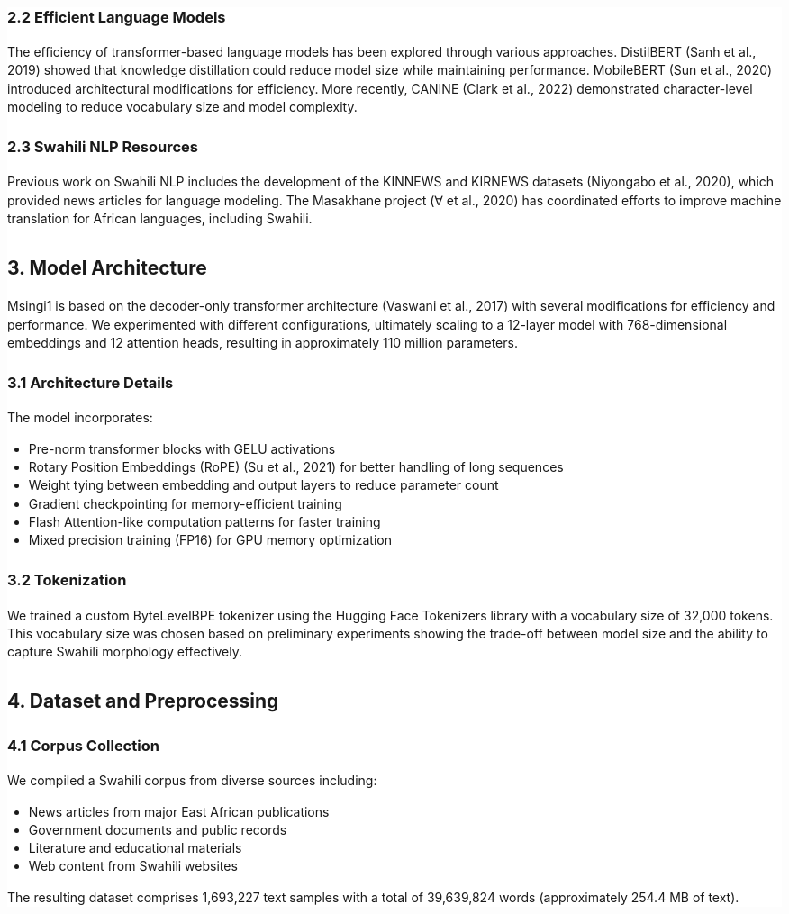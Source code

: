 ### 2.2 Efficient Language Models

The efficiency of transformer-based language models has been explored through various approaches. DistilBERT (Sanh et al., 2019) showed that knowledge distillation could reduce model size while maintaining performance. MobileBERT (Sun et al., 2020) introduced architectural modifications for efficiency. More recently, CANINE (Clark et al., 2022) demonstrated character-level modeling to reduce vocabulary size and model complexity.

### 2.3 Swahili NLP Resources

Previous work on Swahili NLP includes the development of the KINNEWS and KIRNEWS datasets (Niyongabo et al., 2020), which provided news articles for language modeling. The Masakhane project (∀ et al., 2020) has coordinated efforts to improve machine translation for African languages, including Swahili.

## 3. Model Architecture

Msingi1 is based on the decoder-only transformer architecture (Vaswani et al., 2017) with several modifications for efficiency and performance. We experimented with different configurations, ultimately scaling to a 12-layer model with 768-dimensional embeddings and 12 attention heads, resulting in approximately 110 million parameters.

### 3.1 Architecture Details

The model incorporates:

- Pre-norm transformer blocks with GELU activations
- Rotary Position Embeddings (RoPE) (Su et al., 2021) for better handling of long sequences
- Weight tying between embedding and output layers to reduce parameter count
- Gradient checkpointing for memory-efficient training
- Flash Attention-like computation patterns for faster training
- Mixed precision training (FP16) for GPU memory optimization

### 3.2 Tokenization

We trained a custom ByteLevelBPE tokenizer using the Hugging Face Tokenizers library with a vocabulary size of 32,000 tokens. This vocabulary size was chosen based on preliminary experiments showing the trade-off between model size and the ability to capture Swahili morphology effectively.

## 4. Dataset and Preprocessing

### 4.1 Corpus Collection

We compiled a Swahili corpus from diverse sources including:
- News articles from major East African publications
- Government documents and public records
- Literature and educational materials
- Web content from Swahili websites

The resulting dataset comprises 1,693,227 text samples with a total of 39,639,824 words (approximately 254.4 MB of text).
